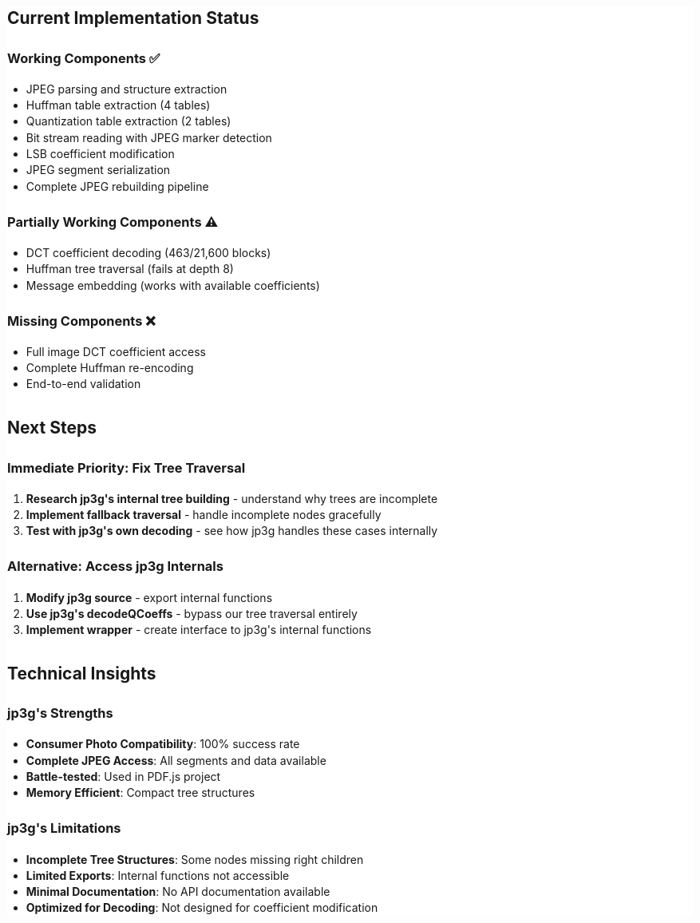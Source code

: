 ## Current Implementation Status

### Working Components ✅

- JPEG parsing and structure extraction
- Huffman table extraction (4 tables)
- Quantization table extraction (2 tables)
- Bit stream reading with JPEG marker detection
- LSB coefficient modification
- JPEG segment serialization
- Complete JPEG rebuilding pipeline

### Partially Working Components ⚠️

- DCT coefficient decoding (463/21,600 blocks)
- Huffman tree traversal (fails at depth 8)
- Message embedding (works with available coefficients)

### Missing Components ❌

- Full image DCT coefficient access
- Complete Huffman re-encoding
- End-to-end validation

## Next Steps

### Immediate Priority: Fix Tree Traversal

1. **Research jp3g's internal tree building** - understand why trees are incomplete
2. **Implement fallback traversal** - handle incomplete nodes gracefully
3. **Test with jp3g's own decoding** - see how jp3g handles these cases internally

### Alternative: Access jp3g Internals

1. **Modify jp3g source** - export internal functions
2. **Use jp3g's decodeQCoeffs** - bypass our tree traversal entirely
3. **Implement wrapper** - create interface to jp3g's internal functions

## Technical Insights

### jp3g's Strengths

- **Consumer Photo Compatibility**: 100% success rate
- **Complete JPEG Access**: All segments and data available
- **Battle-tested**: Used in PDF.js project
- **Memory Efficient**: Compact tree structures

### jp3g's Limitations

- **Incomplete Tree Structures**: Some nodes missing right children
- **Limited Exports**: Internal functions not accessible
- **Minimal Documentation**: No API documentation available
- **Optimized for Decoding**: Not designed for coefficient modification
